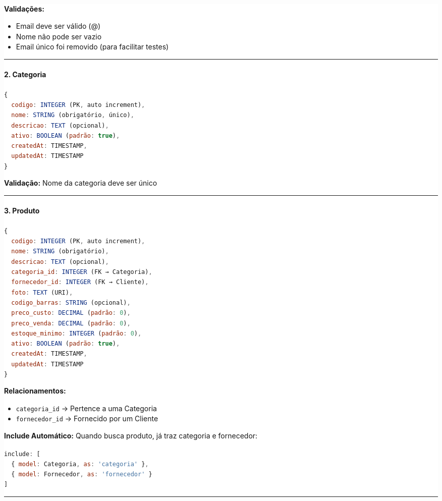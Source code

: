 **Validações:**
- Email deve ser válido (@)
- Nome não pode ser vazio
- Email único foi removido (para facilitar testes)

---

#### 2. **Categoria**
```javascript
{
  codigo: INTEGER (PK, auto increment),
  nome: STRING (obrigatório, único),
  descricao: TEXT (opcional),
  ativo: BOOLEAN (padrão: true),
  createdAt: TIMESTAMP,
  updatedAt: TIMESTAMP
}
```

**Validação:** Nome da categoria deve ser único

---

#### 3. **Produto**
```javascript
{
  codigo: INTEGER (PK, auto increment),
  nome: STRING (obrigatório),
  descricao: TEXT (opcional),
  categoria_id: INTEGER (FK → Categoria),
  fornecedor_id: INTEGER (FK → Cliente),
  foto: TEXT (URI),
  codigo_barras: STRING (opcional),
  preco_custo: DECIMAL (padrão: 0),
  preco_venda: DECIMAL (padrão: 0),
  estoque_minimo: INTEGER (padrão: 0),
  ativo: BOOLEAN (padrão: true),
  createdAt: TIMESTAMP,
  updatedAt: TIMESTAMP
}
```

**Relacionamentos:**
- `categoria_id` → Pertence a uma Categoria
- `fornecedor_id` → Fornecido por um Cliente

**Include Automático:**
Quando busca produto, já traz categoria e fornecedor:
```javascript
include: [
  { model: Categoria, as: 'categoria' },
  { model: Fornecedor, as: 'fornecedor' }
]
```

---